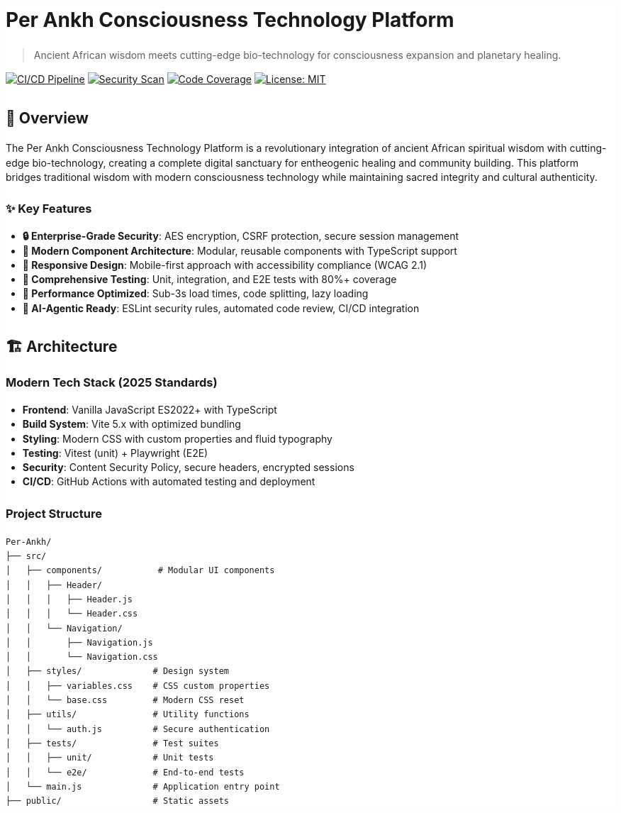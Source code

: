 # Per Ankh Consciousness Technology Platform

> Ancient African wisdom meets cutting-edge bio-technology for consciousness expansion and planetary healing.

[![CI/CD Pipeline](https://github.com/your-org/per-ankh/actions/workflows/ci.yml/badge.svg)](https://github.com/your-org/per-ankh/actions/workflows/ci.yml)
[![Security Scan](https://img.shields.io/badge/security-scanned-green.svg)](https://github.com/your-org/per-ankh/security)
[![Code Coverage](https://codecov.io/gh/your-org/per-ankh/branch/main/graph/badge.svg)](https://codecov.io/gh/your-org/per-ankh)
[![License: MIT](https://img.shields.io/badge/License-MIT-yellow.svg)](https://opensource.org/licenses/MIT)

## 🌟 Overview

The Per Ankh Consciousness Technology Platform is a revolutionary integration of ancient African spiritual wisdom with cutting-edge bio-technology, creating a complete digital sanctuary for entheogenic healing and community building. This platform bridges traditional wisdom with modern consciousness technology while maintaining sacred integrity and cultural authenticity.

### ✨ Key Features

- **🔒 Enterprise-Grade Security**: AES encryption, CSRF protection, secure session management
- **🎨 Modern Component Architecture**: Modular, reusable components with TypeScript support
- **📱 Responsive Design**: Mobile-first approach with accessibility compliance (WCAG 2.1)
- **🧪 Comprehensive Testing**: Unit, integration, and E2E tests with 80%+ coverage
- **🚀 Performance Optimized**: Sub-3s load times, code splitting, lazy loading
- **🤖 AI-Agentic Ready**: ESLint security rules, automated code review, CI/CD integration

## 🏗️ Architecture

### Modern Tech Stack (2025 Standards)

- **Frontend**: Vanilla JavaScript ES2022+ with TypeScript
- **Build System**: Vite 5.x with optimized bundling
- **Styling**: Modern CSS with custom properties and fluid typography
- **Testing**: Vitest (unit) + Playwright (E2E)
- **Security**: Content Security Policy, secure headers, encrypted sessions
- **CI/CD**: GitHub Actions with automated testing and deployment

### Project Structure

```
Per-Ankh/
├── src/
│   ├── components/           # Modular UI components
│   │   ├── Header/
│   │   │   ├── Header.js
│   │   │   └── Header.css
│   │   └── Navigation/
│   │       ├── Navigation.js
│   │       └── Navigation.css
│   ├── styles/              # Design system
│   │   ├── variables.css    # CSS custom properties
│   │   └── base.css         # Modern CSS reset
│   ├── utils/               # Utility functions
│   │   └── auth.js          # Secure authentication
│   ├── tests/               # Test suites
│   │   ├── unit/            # Unit tests
│   │   └── e2e/             # End-to-end tests
│   └── main.js              # Application entry point
├── public/                  # Static assets
```
